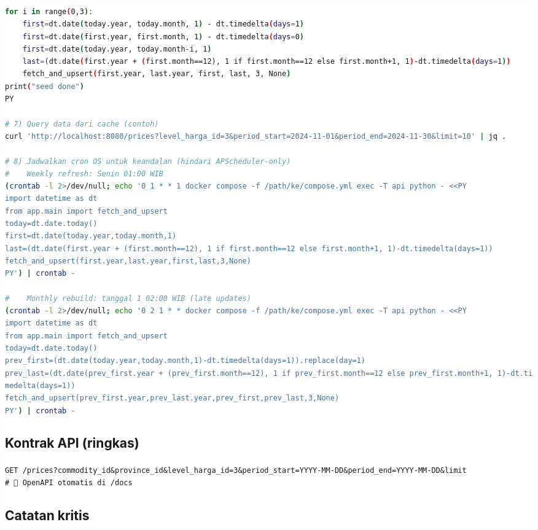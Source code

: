 ```bash
for i in range(0,3):
    first=dt.date(today.year, today.month, 1) - dt.timedelta(days=1)
    first=dt.date(first.year, first.month, 1) - dt.timedelta(days=0)
    first=dt.date(today.year, today.month-i, 1)
    last=(dt.date(first.year + (first.month==12), 1 if first.month==12 else first.month+1, 1)-dt.timedelta(days=1))
    fetch_and_upsert(first.year, last.year, first, last, 3, None)
print("seed done")
PY

# 7) Query data dari cache (contoh)
curl 'http://localhost:8080/prices?level_harga_id=3&period_start=2024-11-01&period_end=2024-11-30&limit=10' | jq .

# 8) Jadwalkan cron OS untuk keandalan (hindari APScheduler-only)
#    Weekly refresh: Senin 01:00 WIB
(crontab -l 2>/dev/null; echo '0 1 * * 1 docker compose -f /path/ke/compose.yml exec -T api python - <<PY
import datetime as dt
from app.main import fetch_and_upsert
today=dt.date.today()
first=dt.date(today.year,today.month,1)
last=(dt.date(first.year + (first.month==12), 1 if first.month==12 else first.month+1, 1)-dt.timedelta(days=1))
fetch_and_upsert(first.year,last.year,first,last,3,None)
PY') | crontab -

#    Monthly rebuild: tanggal 1 02:00 WIB (late updates)
(crontab -l 2>/dev/null; echo '0 2 1 * * docker compose -f /path/ke/compose.yml exec -T api python - <<PY
import datetime as dt
from app.main import fetch_and_upsert
today=dt.date.today()
prev_first=(dt.date(today.year,today.month,1)-dt.timedelta(days=1)).replace(day=1)
prev_last=(dt.date(prev_first.year + (prev_first.month==12), 1 if prev_first.month==12 else prev_first.month+1, 1)-dt.timedelta(days=1))
fetch_and_upsert(prev_first.year,prev_last.year,prev_first,prev_last,3,None)
PY') | crontab -
```

## Kontrak API (ringkas)

```
GET /prices?commodity_id&province_id&level_harga_id=3&period_start=YYYY-MM-DD&period_end=YYYY-MM-DD&limit
# 📒 OpenAPI otomatis di /docs
```

## Catatan kritis
